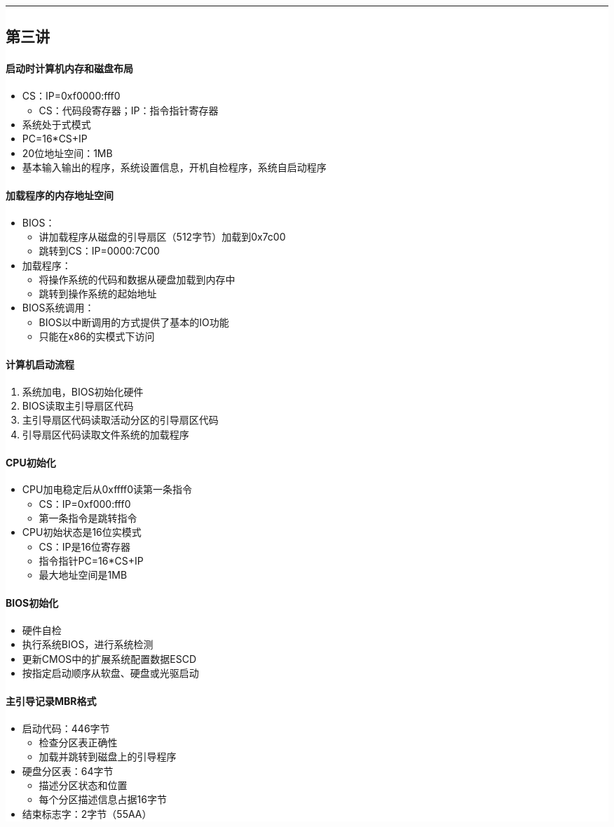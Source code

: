 - - - 

## 第三讲
#### 启动时计算机内存和磁盘布局
- CS：IP=0xf0000:fff0
	- CS：代码段寄存器；IP：指令指针寄存器
- 系统处于式模式
- PC=16*CS+IP
- 20位地址空间：1MB
- 基本输入输出的程序，系统设置信息，开机自检程序，系统自启动程序

#### 加载程序的内存地址空间
- BIOS：
	- 讲加载程序从磁盘的引导扇区（512字节）加载到0x7c00
	- 跳转到CS：IP=0000:7C00
- 加载程序：
    - 将操作系统的代码和数据从硬盘加载到内存中
    - 跳转到操作系统的起始地址
- BIOS系统调用：
    - BIOS以中断调用的方式提供了基本的IO功能
    - 只能在x86的实模式下访问

#### 计算机启动流程
1. 系统加电，BIOS初始化硬件
2. BIOS读取主引导扇区代码
3. 主引导扇区代码读取活动分区的引导扇区代码
4. 引导扇区代码读取文件系统的加载程序

#### CPU初始化
- CPU加电稳定后从0xffff0读第一条指令
    - CS：IP=0xf000:fff0
    - 第一条指令是跳转指令
- CPU初始状态是16位实模式
    - CS：IP是16位寄存器
    - 指令指针PC=16*CS+IP
    - 最大地址空间是1MB

#### BIOS初始化
- 硬件自检
- 执行系统BIOS，进行系统检测
- 更新CMOS中的扩展系统配置数据ESCD
- 按指定启动顺序从软盘、硬盘或光驱启动

#### 主引导记录MBR格式
- 启动代码：446字节
    - 检查分区表正确性
    - 加载并跳转到磁盘上的引导程序
- 硬盘分区表：64字节
    - 描述分区状态和位置
    - 每个分区描述信息占据16字节
- 结束标志字：2字节（55AA）
